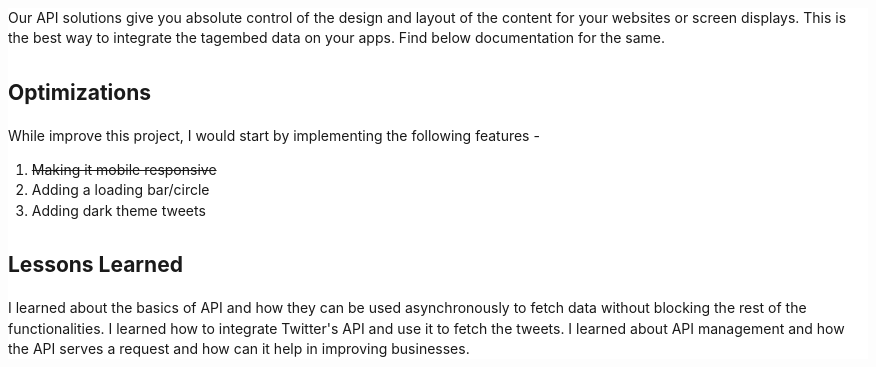 Our API solutions give you absolute control of the design and layout of the content for your websites or screen displays. This is the best way to integrate the tagembed data on your apps. Find below documentation for the same.

## Optimizations
While improve this project, I would start by implementing the following features -

   1. <s>Making it mobile responsive</s>
   2. Adding a loading bar/circle 
   3. Adding dark theme tweets
   
              
## Lessons Learned
I learned about the basics of API and how they can be used asynchronously to fetch data without blocking the rest of the functionalities. I learned how to integrate Twitter's API and use it to fetch the tweets. I learned about API management and how the API serves a request and how can it help in improving businesses.
